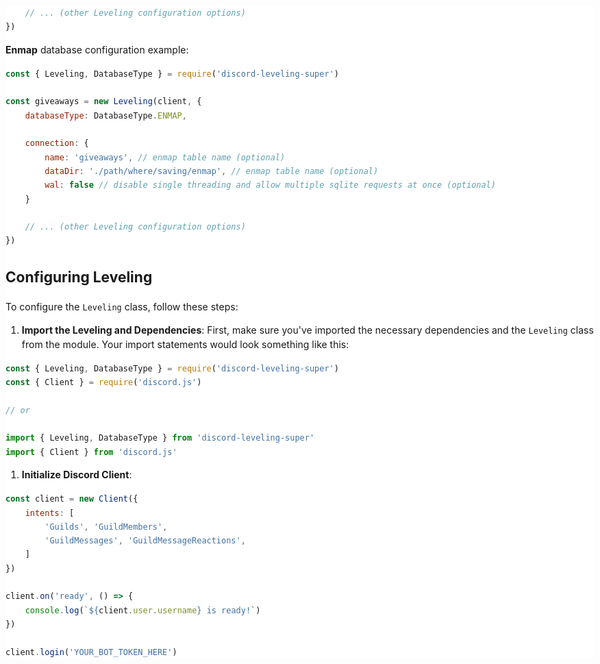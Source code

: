 ```js
	// ... (other Leveling configuration options)
})
```

**Enmap** database configuration example:

```js
const { Leveling, DatabaseType } = require('discord-leveling-super')

const giveaways = new Leveling(client, {
	databaseType: DatabaseType.ENMAP,

    connection: {
        name: 'giveaways', // enmap table name (optional)
        dataDir: './path/where/saving/enmap', // enmap table name (optional)
        wal: false // disable single threading and allow multiple sqlite requests at once (optional)
    }

	// ... (other Leveling configuration options)
})
```

## Configuring Leveling

To configure the `Leveling` class, follow these steps:

1. **Import the Leveling and Dependencies**:
First, make sure you've imported the necessary dependencies and the `Leveling` class from the module. Your import statements would look something like this:

```js
const { Leveling, DatabaseType } = require('discord-leveling-super')
const { Client } = require('discord.js')

// or

import { Leveling, DatabaseType } from 'discord-leveling-super'
import { Client } from 'discord.js'
```

1. **Initialize Discord Client**:

```js
const client = new Client({
    intents: [
        'Guilds', 'GuildMembers',
        'GuildMessages', 'GuildMessageReactions',
    ]
})

client.on('ready', () => {
	console.log(`${client.user.username} is ready!`)
})

client.login('YOUR_BOT_TOKEN_HERE')
```
